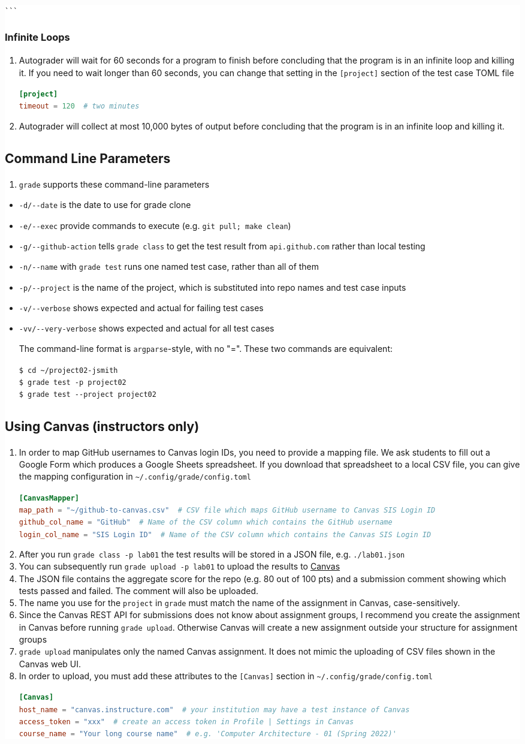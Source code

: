     ```
### Infinite Loops
1. Autograder will wait for 60 seconds for a program to finish before concluding that the program is in an infinite loop and killing it. If you need to wait longer than 60 seconds, you can change that setting in the `[project]` section of the test case TOML file
    ```toml
    [project]
    timeout = 120  # two minutes
    ```
1. Autograder will collect at most 10,000 bytes of output before concluding that the program is in an infinite loop and killing it. 

## Command Line Parameters
1. `grade` supports these command-line parameters
* `-d/--date` is the date to use for grade clone
* `-e/--exec` provide commands to execute (e.g. `git pull; make clean`)
* `-g/--github-action` tells `grade class` to get the test result from `api.github.com` rather than local testing
* `-n/--name` with `grade test` runs one named test case, rather than all of them
* `-p/--project` is the name of the project, which is substituted into repo names and test case inputs
* `-v/--verbose` shows expected and actual for failing test cases
* `-vv/--very-verbose` shows expected and actual for all test cases

    The command-line format is `argparse`-style, with no "=". These two commands are equivalent:
    ```
    $ cd ~/project02-jsmith
    $ grade test -p project02
    $ grade test --project project02
    ```

## Using Canvas (instructors only)
1. In order to map GitHub usernames to Canvas login IDs, you need to provide a mapping file. 
We ask students to fill out a Google Form which produces a Google Sheets spreadsheet. If you
download that spreadsheet to a local CSV file, you can give the mapping configuration in `~/.config/grade/config.toml`
    ```toml
    [CanvasMapper]
    map_path = "~/github-to-canvas.csv"  # CSV file which maps GitHub username to Canvas SIS Login ID
    github_col_name = "GitHub"  # Name of the CSV column which contains the GitHub username
    login_col_name = "SIS Login ID"  # Name of the CSV column which contains the Canvas SIS Login ID
    ```
1. After you run `grade class -p lab01` the test results will be stored in a JSON file, e.g. `./lab01.json`
1. You can subsequently run `grade upload -p lab01` to upload the results to [Canvas](https://canvas.instructure.com/doc/api/index.html)
1. The JSON file contains the aggregate score for the repo (e.g. 80 out of 100 pts) and a submission comment showing which tests passed and failed. The comment will also be uploaded.
1. The name you use for the `project` in `grade` must match the name of the assignment in Canvas, case-sensitively. 
1. Since the Canvas REST API for submissions does not know about assignment groups, I recommend you create the assignment in Canvas before running `grade upload`. Otherwise Canvas will create a new assignment outside your structure for assignment groups
1. `grade upload` manipulates only the named Canvas assignment. It does not mimic the uploading of CSV files shown in the Canvas web UI.
1. In order to upload, you must add these attributes to the `[Canvas]` section in `~/.config/grade/config.toml`
    ```toml
    [Canvas]
    host_name = "canvas.instructure.com"  # your institution may have a test instance of Canvas
    access_token = "xxx"  # create an access token in Profile | Settings in Canvas
    course_name = "Your long course name"  # e.g. 'Computer Architecture - 01 (Spring 2022)'